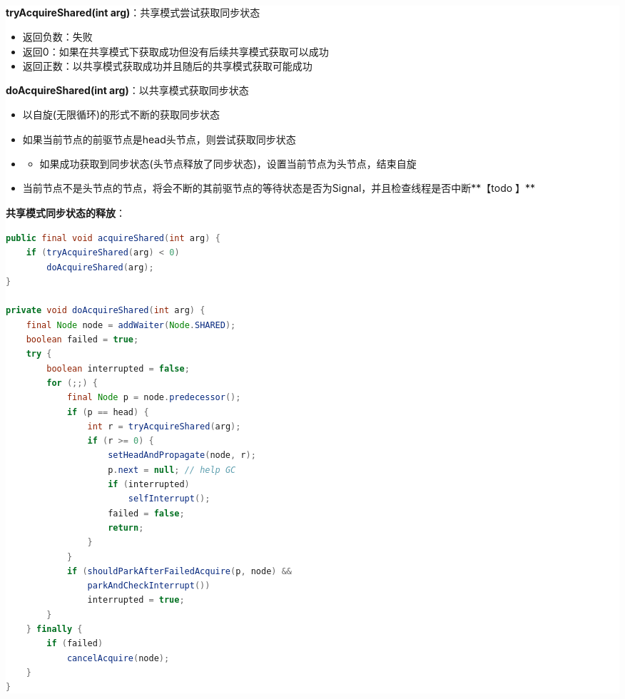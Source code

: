 **tryAcquireShared(int arg)**：共享模式尝试获取同步状态

- 返回负数：失败
- 返回0：如果在共享模式下获取成功但没有后续共享模式获取可以成功
- 返回正数：以共享模式获取成功并且随后的共享模式获取可能成功

  

**doAcquireShared(int arg)**：以共享模式获取同步状态

- 以自旋(无限循环)的形式不断的获取同步状态

- 如果当前节点的前驱节点是head头节点，则尝试获取同步状态

- - 如果成功获取到同步状态(头节点释放了同步状态)，设置当前节点为头节点，结束自旋

- 当前节点不是头节点的节点，将会不断的其前驱节点的等待状态是否为Signal，并且检查线程是否中断**【todo 】**



**共享模式同步状态的释放**：

```java
public final void acquireShared(int arg) {
    if (tryAcquireShared(arg) < 0)
        doAcquireShared(arg);
}

private void doAcquireShared(int arg) {
    final Node node = addWaiter(Node.SHARED);
    boolean failed = true;
    try {
        boolean interrupted = false;
        for (;;) {
            final Node p = node.predecessor();
            if (p == head) {
                int r = tryAcquireShared(arg);
                if (r >= 0) {
                    setHeadAndPropagate(node, r);
                    p.next = null; // help GC
                    if (interrupted)
                        selfInterrupt();
                    failed = false;
                    return;
                }
            }
            if (shouldParkAfterFailedAcquire(p, node) &&
                parkAndCheckInterrupt())
                interrupted = true;
        }
    } finally {
        if (failed)
            cancelAcquire(node);
    }
}
```
